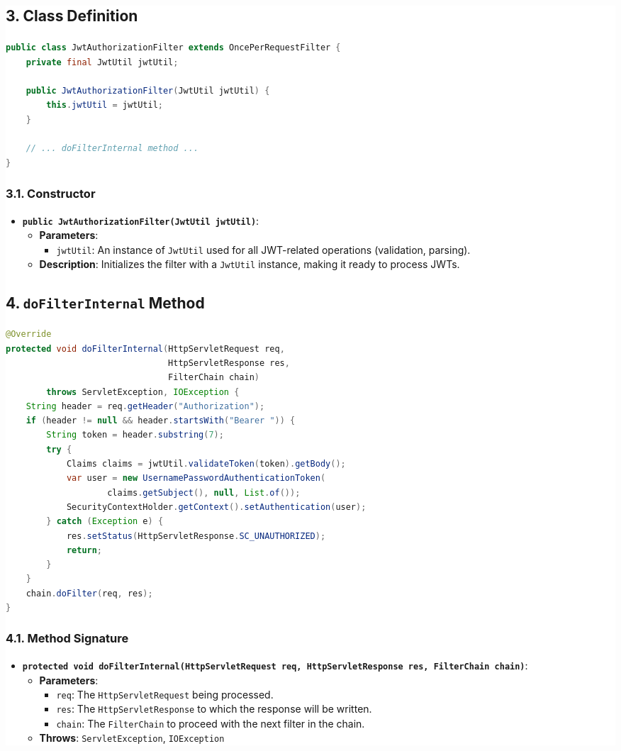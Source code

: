 ## 3. Class Definition

```java
public class JwtAuthorizationFilter extends OncePerRequestFilter {
    private final JwtUtil jwtUtil;

    public JwtAuthorizationFilter(JwtUtil jwtUtil) {
        this.jwtUtil = jwtUtil;
    }

    // ... doFilterInternal method ...
}
```

### 3.1. Constructor

*   **`public JwtAuthorizationFilter(JwtUtil jwtUtil)`**:
    *   **Parameters**:
        *   `jwtUtil`: An instance of `JwtUtil` used for all JWT-related operations (validation, parsing).
    *   **Description**: Initializes the filter with a `JwtUtil` instance, making it ready to process JWTs.

## 4. `doFilterInternal` Method

```java
@Override
protected void doFilterInternal(HttpServletRequest req,
                                HttpServletResponse res,
                                FilterChain chain)
        throws ServletException, IOException {
    String header = req.getHeader("Authorization");
    if (header != null && header.startsWith("Bearer ")) {
        String token = header.substring(7);
        try {
            Claims claims = jwtUtil.validateToken(token).getBody();
            var user = new UsernamePasswordAuthenticationToken(
                    claims.getSubject(), null, List.of());
            SecurityContextHolder.getContext().setAuthentication(user);
        } catch (Exception e) {
            res.setStatus(HttpServletResponse.SC_UNAUTHORIZED);
            return;
        }
    }
    chain.doFilter(req, res);
}
```

### 4.1. Method Signature

*   **`protected void doFilterInternal(HttpServletRequest req, HttpServletResponse res, FilterChain chain)`**:
    *   **Parameters**:
        *   `req`: The `HttpServletRequest` being processed.
        *   `res`: The `HttpServletResponse` to which the response will be written.
        *   `chain`: The `FilterChain` to proceed with the next filter in the chain.
    *   **Throws**: `ServletException`, `IOException`
